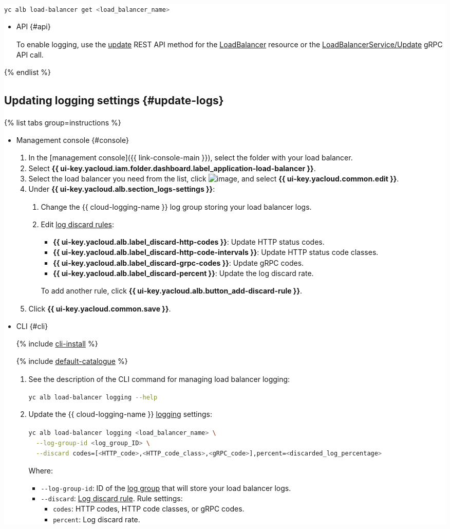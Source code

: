   ```bash
  yc alb load-balancer get <load_balancer_name>
  ```

- API {#api}

  To enable logging, use the [update](../api-ref/LoadBalancer/update.md) REST API method for the [LoadBalancer](../api-ref/LoadBalancer/index.md) resource or the [LoadBalancerService/Update](../api-ref/grpc/LoadBalancer/update.md) gRPC API call.

{% endlist %}

## Updating logging settings {#update-logs}

{% list tabs group=instructions %}

- Management console {#console}

  1. In the [management console]({{ link-console-main }}), select the folder with your load balancer.
  1. Select **{{ ui-key.yacloud.iam.folder.dashboard.label_application-load-balancer }}**.
  1. Select the load balancer you need from the list, click ![image](../../_assets/console-icons/ellipsis.svg), and select **{{ ui-key.yacloud.common.edit }}**.
  1. Under **{{ ui-key.yacloud.alb.section_logs-settings }}**:
     1. Change the {{ cloud-logging-name }} log group storing your load balancer logs.
     1. Edit [log discard rules](../concepts/application-load-balancer.md#discard-logs-rules):
        * **{{ ui-key.yacloud.alb.label_discard-http-codes }}**: Update HTTP status codes.
        * **{{ ui-key.yacloud.alb.label_discard-http-code-intervals }}**: Update HTTP status code classes.
        * **{{ ui-key.yacloud.alb.label_discard-grpc-codes }}**: Update gRPC codes.
        * **{{ ui-key.yacloud.alb.label_discard-percent }}**: Update the log discard rate.

        To add another rule, click **{{ ui-key.yacloud.alb.button_add-discard-rule }}**.
  1. Click **{{ ui-key.yacloud.common.save }}**.

- CLI {#cli}

  {% include [cli-install](../../_includes/cli-install.md) %}

  {% include [default-catalogue](../../_includes/default-catalogue.md) %}

  1. See the description of the CLI command for managing load balancer logging:

     ```bash
     yc alb load-balancer logging --help
     ```

  1. Update the {{ cloud-logging-name }} [logging](../logs-ref.md) settings:

     ```bash
     yc alb load-balancer logging <load_balancer_name> \
       --log-group-id <log_group_ID> \
       --discard codes=[<HTTP_code>,<HTTP_code_class>,<gRPC_code>],percent=<discarded_log_percentage>
     ```

     Where:
     * `--log-group-id`: ID of the [log group](../../logging/concepts/log-group.md) that will store your load balancer logs.
     * `--discard`: [Log discard rule](../concepts/application-load-balancer.md#discard-logs-rules). Rule settings:
       * `codes`: HTTP codes, HTTP code classes, or gRPC codes.
       * `percent`: Log discard rate.

